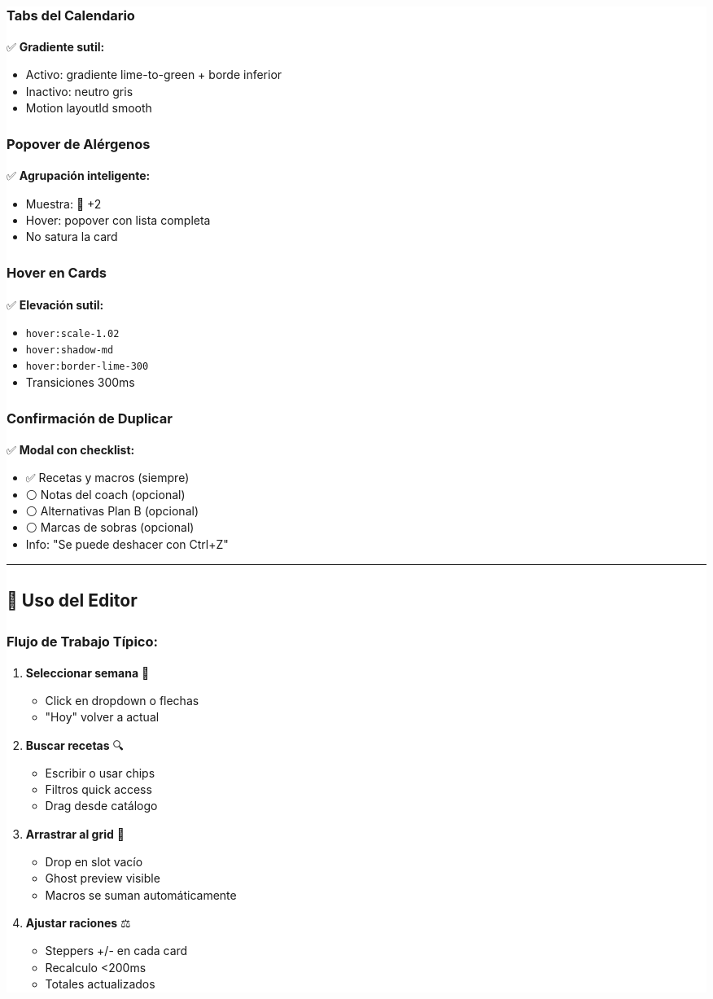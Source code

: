 ### Tabs del Calendario
✅ **Gradiente sutil:**
- Activo: gradiente lime-to-green + borde inferior
- Inactivo: neutro gris
- Motion layoutId smooth

### Popover de Alérgenos
✅ **Agrupación inteligente:**
- Muestra: 🌾 +2
- Hover: popover con lista completa
- No satura la card

### Hover en Cards
✅ **Elevación sutil:**
- `hover:scale-1.02`
- `hover:shadow-md`
- `hover:border-lime-300`
- Transiciones 300ms

### Confirmación de Duplicar
✅ **Modal con checklist:**
- ✅ Recetas y macros (siempre)
- ⚪ Notas del coach (opcional)
- ⚪ Alternativas Plan B (opcional)
- ⚪ Marcas de sobras (opcional)
- Info: "Se puede deshacer con Ctrl+Z"

---

## 🚀 **Uso del Editor**

### Flujo de Trabajo Típico:

1. **Seleccionar semana** 📅
   - Click en dropdown o flechas
   - "Hoy" volver a actual

2. **Buscar recetas** 🔍
   - Escribir o usar chips
   - Filtros quick access
   - Drag desde catálogo

3. **Arrastrar al grid** 🎯
   - Drop en slot vacío
   - Ghost preview visible
   - Macros se suman automáticamente

4. **Ajustar raciones** ⚖️
   - Steppers +/- en cada card
   - Recalculo <200ms
   - Totales actualizados
